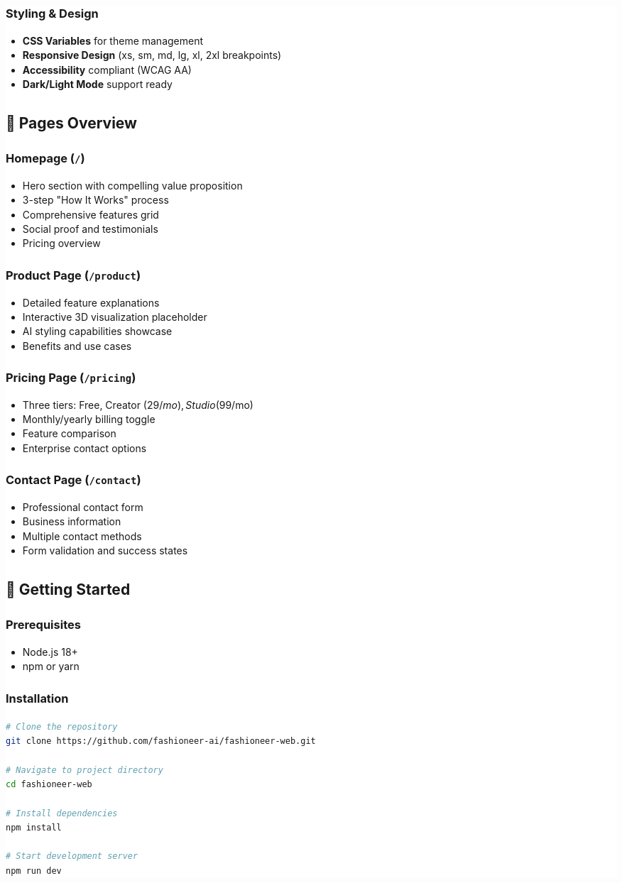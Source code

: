 ### **Styling & Design**
- **CSS Variables** for theme management
- **Responsive Design** (xs, sm, md, lg, xl, 2xl breakpoints)
- **Accessibility** compliant (WCAG AA)
- **Dark/Light Mode** support ready

## 🎯 Pages Overview

### **Homepage (`/`)**
- Hero section with compelling value proposition
- 3-step "How It Works" process
- Comprehensive features grid
- Social proof and testimonials
- Pricing overview

### **Product Page (`/product`)**
- Detailed feature explanations
- Interactive 3D visualization placeholder
- AI styling capabilities showcase
- Benefits and use cases

### **Pricing Page (`/pricing`)**
- Three tiers: Free, Creator ($29/mo), Studio ($99/mo)
- Monthly/yearly billing toggle
- Feature comparison
- Enterprise contact options

### **Contact Page (`/contact`)**
- Professional contact form
- Business information
- Multiple contact methods
- Form validation and success states

## 🚀 Getting Started

### **Prerequisites**
- Node.js 18+ 
- npm or yarn

### **Installation**
```bash
# Clone the repository
git clone https://github.com/fashioneer-ai/fashioneer-web.git

# Navigate to project directory
cd fashioneer-web

# Install dependencies
npm install

# Start development server
npm run dev
```
